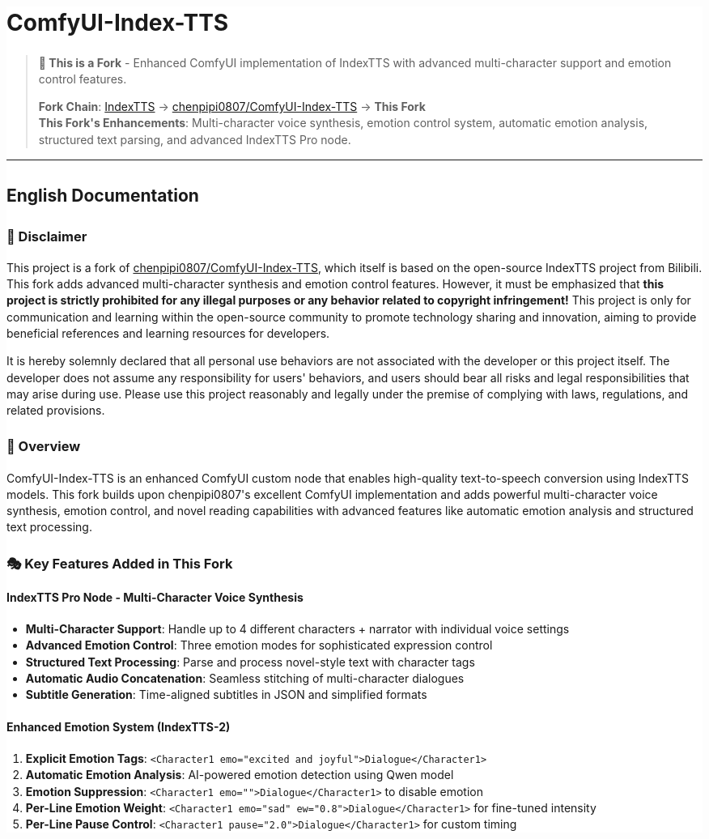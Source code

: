 # ComfyUI-Index-TTS

> **🍴 This is a Fork** - Enhanced ComfyUI implementation of IndexTTS with advanced multi-character support and emotion control features.
> 
> **Fork Chain**: [IndexTTS](https://github.com/index-tts/index-tts) → [chenpipi0807/ComfyUI-Index-TTS](https://github.com/chenpipi0807/ComfyUI-Index-TTS) → **This Fork**  
> **This Fork's Enhancements**: Multi-character voice synthesis, emotion control system, automatic emotion analysis, structured text parsing, and advanced IndexTTS Pro node.

---

## English Documentation

### 📢 Disclaimer

This project is a fork of [chenpipi0807/ComfyUI-Index-TTS](https://github.com/chenpipi0807/ComfyUI-Index-TTS), which itself is based on the open-source IndexTTS project from Bilibili. This fork adds advanced multi-character synthesis and emotion control features. However, it must be emphasized that **this project is strictly prohibited for any illegal purposes or any behavior related to copyright infringement!** This project is only for communication and learning within the open-source community to promote technology sharing and innovation, aiming to provide beneficial references and learning resources for developers.

It is hereby solemnly declared that all personal use behaviors are not associated with the developer or this project itself. The developer does not assume any responsibility for users' behaviors, and users should bear all risks and legal responsibilities that may arise during use. Please use this project reasonably and legally under the premise of complying with laws, regulations, and related provisions.

### 🎯 Overview

ComfyUI-Index-TTS is an enhanced ComfyUI custom node that enables high-quality text-to-speech conversion using IndexTTS models. This fork builds upon chenpipi0807's excellent ComfyUI implementation and adds powerful multi-character voice synthesis, emotion control, and novel reading capabilities with advanced features like automatic emotion analysis and structured text processing.

### 🎭 Key Features Added in This Fork

#### **IndexTTS Pro Node** - Multi-Character Voice Synthesis
- **Multi-Character Support**: Handle up to 4 different characters + narrator with individual voice settings
- **Advanced Emotion Control**: Three emotion modes for sophisticated expression control
- **Structured Text Processing**: Parse and process novel-style text with character tags
- **Automatic Audio Concatenation**: Seamless stitching of multi-character dialogues
- **Subtitle Generation**: Time-aligned subtitles in JSON and simplified formats

#### **Enhanced Emotion System** (IndexTTS-2)
1. **Explicit Emotion Tags**: `<Character1 emo="excited and joyful">Dialogue</Character1>`
2. **Automatic Emotion Analysis**: AI-powered emotion detection using Qwen model
3. **Emotion Suppression**: `<Character1 emo="">Dialogue</Character1>` to disable emotion
4. **Per-Line Emotion Weight**: `<Character1 emo="sad" ew="0.8">Dialogue</Character1>` for fine-tuned intensity
5. **Per-Line Pause Control**: `<Character1 pause="2.0">Dialogue</Character1>` for custom timing
